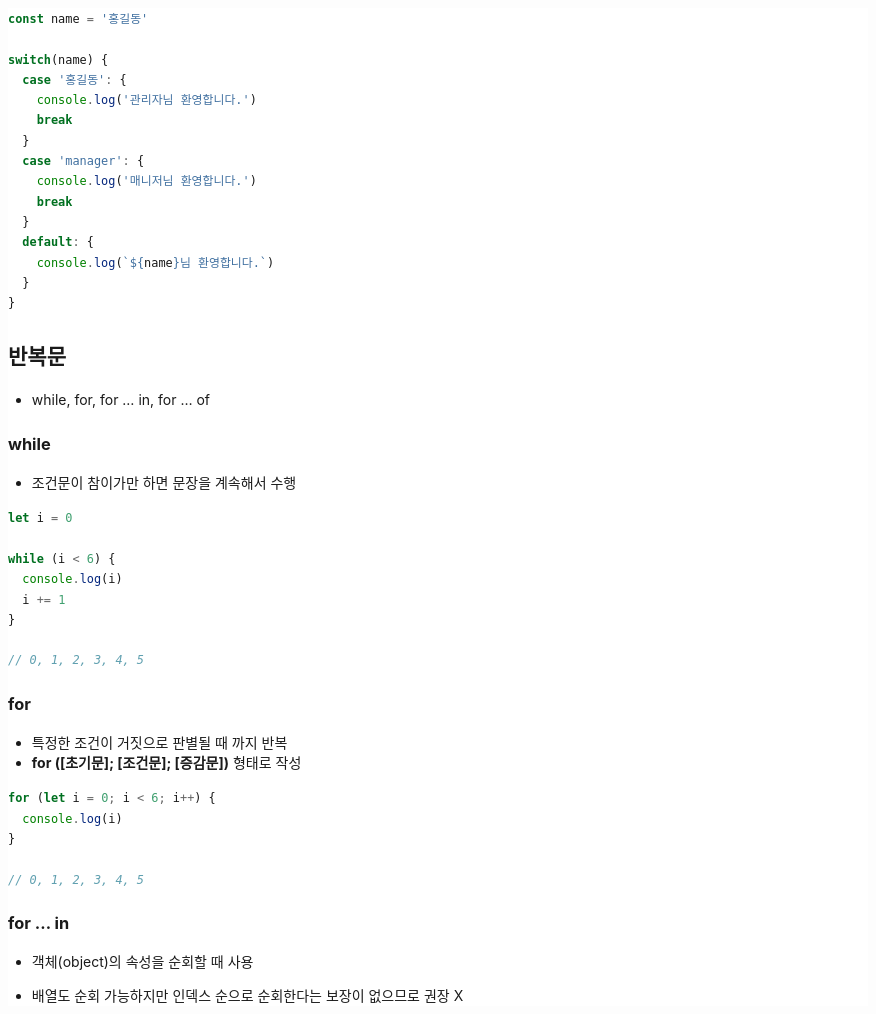 ```jsx
const name = '홍길동'

switch(name) {
  case '홍길동': {  
    console.log('관리자님 환영합니다.')
    break
  }
  case 'manager': {
    console.log('매니저님 환영합니다.')
    break
  }
  default: {
    console.log(`${name}님 환영합니다.`)
  }
}
```

## 반복문

- while, for, for … in, for … of

### while

- 조건문이 참이가만 하면 문장을 계속해서 수행

```jsx
let i = 0

while (i < 6) {
  console.log(i)
  i += 1
}

// 0, 1, 2, 3, 4, 5
```

### for

- 특정한 조건이 거짓으로 판별될 때 까지 반복
- **for ([초기문]; [조건문]; [증감문])** 형태로 작성

```jsx
for (let i = 0; i < 6; i++) {
  console.log(i)
}

// 0, 1, 2, 3, 4, 5
```

### for … in

- 객체(object)의 속성을 순회할 때 사용
- 배열도 순회 가능하지만 인덱스 순으로 순회한다는 보장이 없으므로 권장 X


  [key]: value,